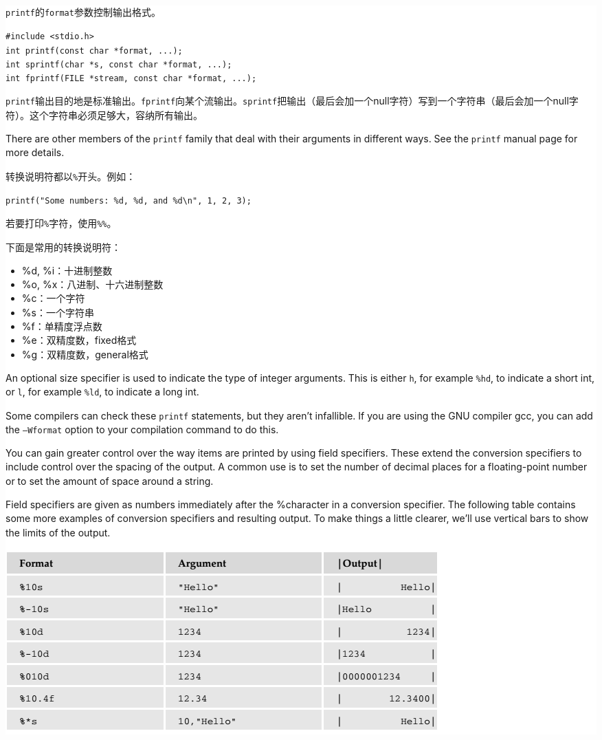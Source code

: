 `printf`的`format`参数控制输出格式。

    #include <stdio.h>
    int printf(const char *format, ...);
    int sprintf(char *s, const char *format, ...);
    int fprintf(FILE *stream, const char *format, ...);

`printf`输出目的地是标准输出。`fprintf`向某个流输出。`sprintf`把输出（最后会加一个null字符）写到一个字符串（最后会加一个null字符）。这个字符串必须足够大，容纳所有输出。

There are other members of the `printf` family that deal with their arguments in different ways. See the `printf` manual page for more details.

转换说明符都以`%`开头。例如：

	printf("Some numbers: %d, %d, and %d\n", 1, 2, 3);

若要打印`%`字符，使用`%%`。

下面是常用的转换说明符：

- %d, %i：十进制整数
- %o, %x：八进制、十六进制整数
- %c：一个字符
- %s：一个字符串
- %f：单精度浮点数
- %e：双精度数，fixed格式
- %g：双精度数，general格式

An optional size specifier is used to indicate the type of integer arguments. This is either `h`, for example `%hd`, to indicate a short int, or `l`, for example `%ld`, to indicate a long int.

Some compilers can check these `printf` statements, but they aren’t infallible. If you are using the GNU compiler gcc, you can add the `–Wformat` option to your compilation command to do this.

You can gain greater control over the way items are printed by using field specifiers. These extend the conversion specifiers to include control over the spacing of the output. A common use is to set the number of decimal places for a floating-point number or to set the amount of space around a string.

Field specifiers are given as numbers immediately after the %character in a conversion specifier. The following table contains some more examples of conversion specifiers and resulting output. To make things a little clearer, we’ll use vertical bars to show the limits of the output.

![](field-specifiers.png)
